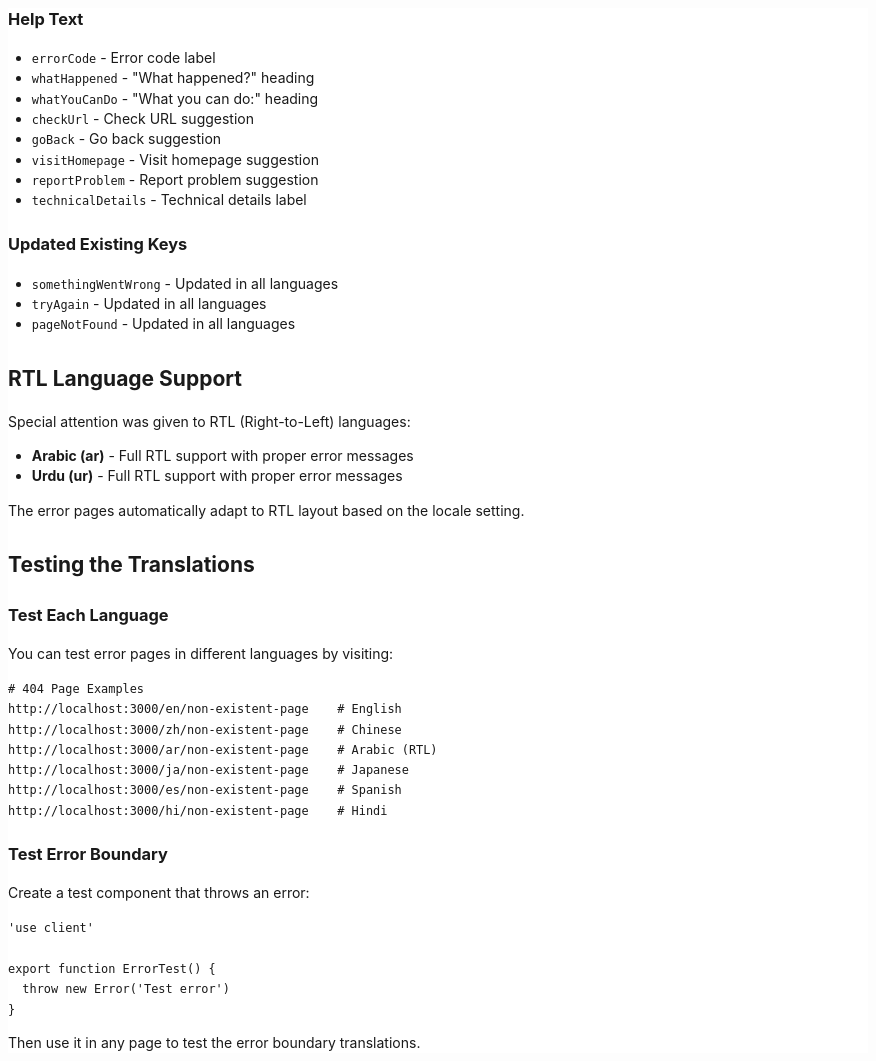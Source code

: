 ### Help Text
- `errorCode` - Error code label
- `whatHappened` - "What happened?" heading
- `whatYouCanDo` - "What you can do:" heading
- `checkUrl` - Check URL suggestion
- `goBack` - Go back suggestion
- `visitHomepage` - Visit homepage suggestion
- `reportProblem` - Report problem suggestion
- `technicalDetails` - Technical details label

### Updated Existing Keys
- `somethingWentWrong` - Updated in all languages
- `tryAgain` - Updated in all languages
- `pageNotFound` - Updated in all languages

## RTL Language Support

Special attention was given to RTL (Right-to-Left) languages:
- **Arabic (ar)** - Full RTL support with proper error messages
- **Urdu (ur)** - Full RTL support with proper error messages

The error pages automatically adapt to RTL layout based on the locale setting.

## Testing the Translations

### Test Each Language

You can test error pages in different languages by visiting:

```
# 404 Page Examples
http://localhost:3000/en/non-existent-page    # English
http://localhost:3000/zh/non-existent-page    # Chinese
http://localhost:3000/ar/non-existent-page    # Arabic (RTL)
http://localhost:3000/ja/non-existent-page    # Japanese
http://localhost:3000/es/non-existent-page    # Spanish
http://localhost:3000/hi/non-existent-page    # Hindi
```

### Test Error Boundary

Create a test component that throws an error:

```tsx
'use client'

export function ErrorTest() {
  throw new Error('Test error')
}
```

Then use it in any page to test the error boundary translations.
